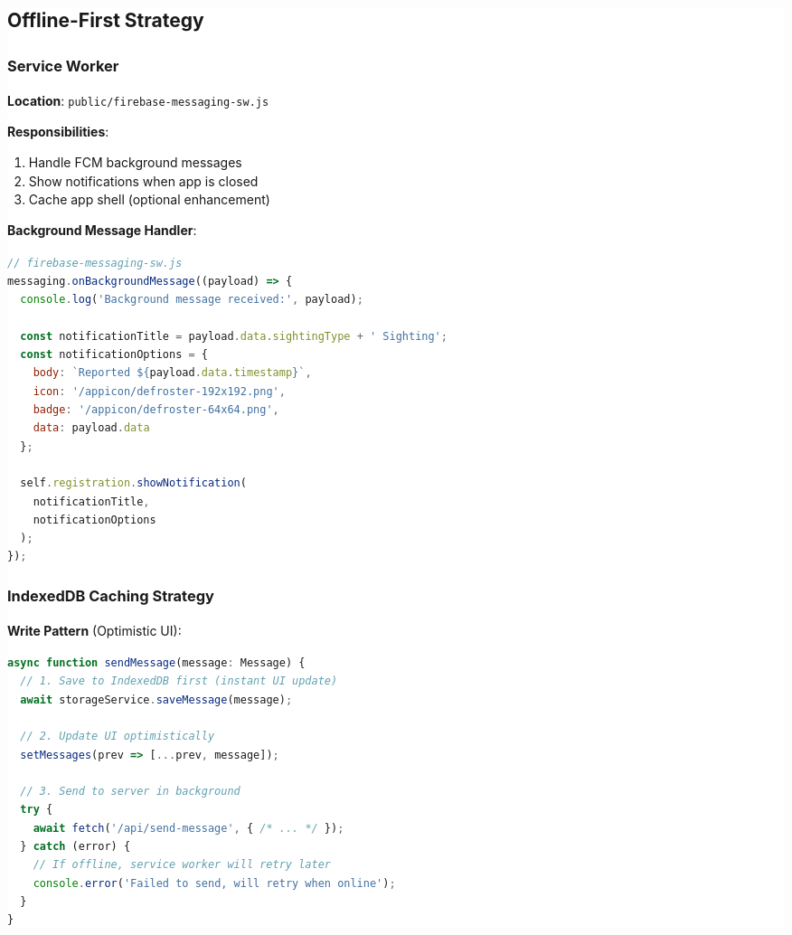 
## Offline-First Strategy

### Service Worker

**Location**: `public/firebase-messaging-sw.js`

**Responsibilities**:
1. Handle FCM background messages
2. Show notifications when app is closed
3. Cache app shell (optional enhancement)

**Background Message Handler**:
```javascript
// firebase-messaging-sw.js
messaging.onBackgroundMessage((payload) => {
  console.log('Background message received:', payload);

  const notificationTitle = payload.data.sightingType + ' Sighting';
  const notificationOptions = {
    body: `Reported ${payload.data.timestamp}`,
    icon: '/appicon/defroster-192x192.png',
    badge: '/appicon/defroster-64x64.png',
    data: payload.data
  };

  self.registration.showNotification(
    notificationTitle,
    notificationOptions
  );
});
```

### IndexedDB Caching Strategy

**Write Pattern** (Optimistic UI):
```typescript
async function sendMessage(message: Message) {
  // 1. Save to IndexedDB first (instant UI update)
  await storageService.saveMessage(message);

  // 2. Update UI optimistically
  setMessages(prev => [...prev, message]);

  // 3. Send to server in background
  try {
    await fetch('/api/send-message', { /* ... */ });
  } catch (error) {
    // If offline, service worker will retry later
    console.error('Failed to send, will retry when online');
  }
}
```
